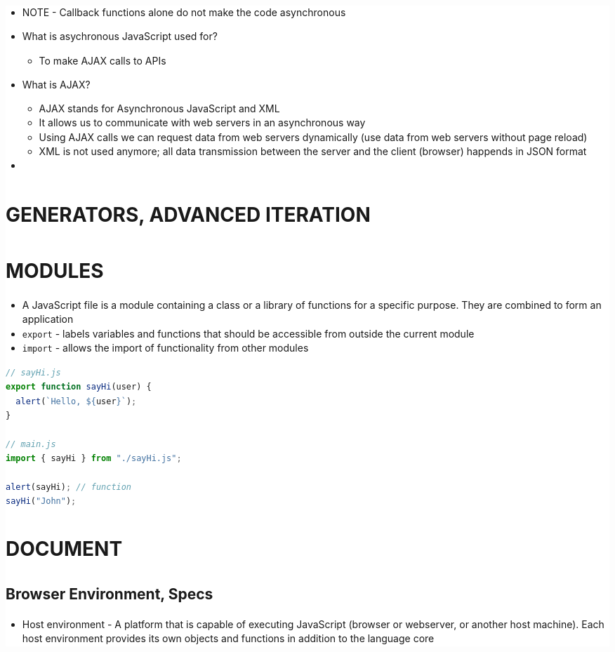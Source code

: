 - NOTE - Callback functions alone do not make the code asynchronous

- What is asychronous JavaScript used for?

  - To make AJAX calls to APIs

- What is AJAX?

  - AJAX stands for Asynchronous JavaScript and XML
  - It allows us to communicate with web servers in an asynchronous way
  - Using AJAX calls we can request data from web servers dynamically (use data from web servers without page reload)
  - XML is not used anymore; all data transmission between the server and the client (browser) happends in JSON format

-

# GENERATORS, ADVANCED ITERATION

# MODULES

- A JavaScript file is a module containing a class or a library of functions
  for a specific purpose. They are combined to form an application
- `export` - labels variables and functions that should be accessible from
  outside the current module
- `import` - allows the import of functionality from other modules

```javascript
// sayHi.js
export function sayHi(user) {
  alert(`Hello, ${user}`);
}

// main.js
import { sayHi } from "./sayHi.js";

alert(sayHi); // function
sayHi("John");
```

# DOCUMENT

## Browser Environment, Specs

- Host environment - A platform that is capable of executing JavaScript (browser
  or webserver, or another host machine). Each host environment provides its own
  objects and functions in addition to the language core
